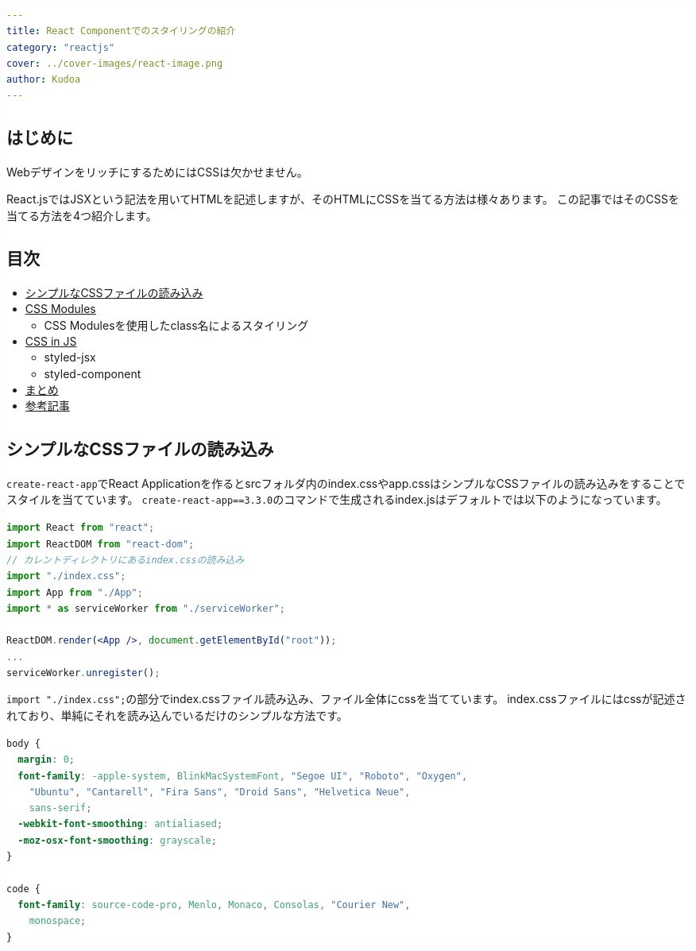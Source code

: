 ```yaml
---
title: React Componentでのスタイリングの紹介
category: "reactjs"
cover: ../cover-images/react-image.png
author: Kudoa
---
```


## はじめに

WebデザインをリッチにするためにはCSSは欠かせません。

React.jsではJSXという記法を用いてHTMLを記述しますが、そのHTMLにCSSを当てる方法は様々あります。
この記事ではそのCSSを当てる方法を4つ紹介します。

## 目次

- [シンプルなCSSファイルの読み込み](#1)
- [CSS Modules](#2)
  - CSS Modulesを使用したclass名によるスタイリング
- [CSS in JS](#3)
  - styled-jsx
  - styled-component
- [まとめ](#4)
- [参考記事](#5)

<a id=1></a>

## シンプルなCSSファイルの読み込み

`create-react-app`でReact Applicationを作るとsrcフォルダ内のindex.cssやapp.cssはシンプルなCSSファイルの読み込みをすることでスタイルを当てています。
`create-react-app==3.3.0`のコマンドで生成されるindex.jsはデフォルトでは以下のようになっています。

```jsx
import React from "react";
import ReactDOM from "react-dom";
// カレントディレクトリにあるindex.cssの読み込み
import "./index.css";
import App from "./App";
import * as serviceWorker from "./serviceWorker";

ReactDOM.render(<App />, document.getElementById("root"));
...
serviceWorker.unregister();
```

`import "./index.css";`の部分でindex.cssファイル読み込み、ファイル全体にcssを当てています。
index.cssファイルにはcssが記述されており、単純にそれを読み込んでいるだけのシンプルな方法です。

```css
body {
  margin: 0;
  font-family: -apple-system, BlinkMacSystemFont, "Segoe UI", "Roboto", "Oxygen",
    "Ubuntu", "Cantarell", "Fira Sans", "Droid Sans", "Helvetica Neue",
    sans-serif;
  -webkit-font-smoothing: antialiased;
  -moz-osx-font-smoothing: grayscale;
}

code {
  font-family: source-code-pro, Menlo, Monaco, Consolas, "Courier New",
    monospace;
}
```